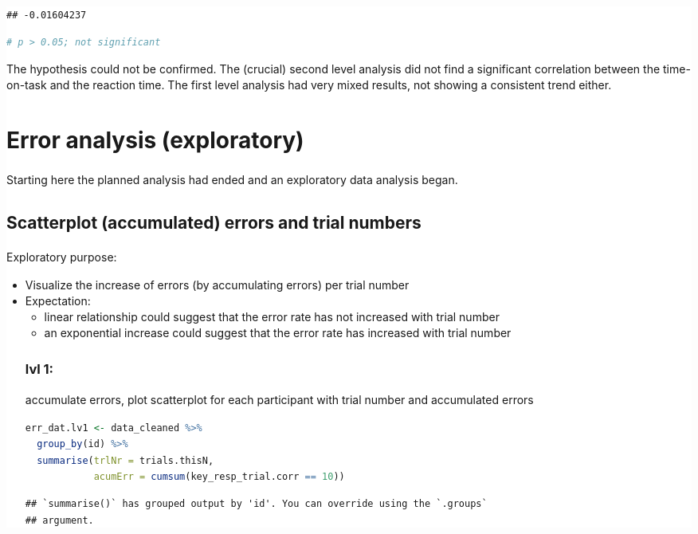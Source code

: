     ## -0.01604237

``` r
# p > 0.05; not significant
```

The hypothesis could not be confirmed. The (crucial) second level
analysis did not find a significant correlation between the time-on-task
and the reaction time. The first level analysis had very mixed results,
not showing a consistent trend either.

# Error analysis (exploratory)

Starting here the planned analysis had ended and an exploratory data
analysis began.

## Scatterplot (accumulated) errors and trial numbers

Exploratory purpose: <br>
<ul>
<li>
Visualize the increase of errors (by accumulating errors) per trial
number
</li>
<li>
Expectation:
<ul>
<li>
linear relationship could suggest that the error rate has not increased
with trial number
</li>
<li>
an exponential increase could suggest that the error rate has increased
with trial number
</li>
</ul>

### lvl 1:

accumulate errors, plot scatterplot for each participant with trial
number and accumulated errors

``` r
err_dat.lv1 <- data_cleaned %>% 
  group_by(id) %>% 
  summarise(trlNr = trials.thisN,
            acumErr = cumsum(key_resp_trial.corr == 10))
```

    ## `summarise()` has grouped output by 'id'. You can override using the `.groups`
    ## argument.

